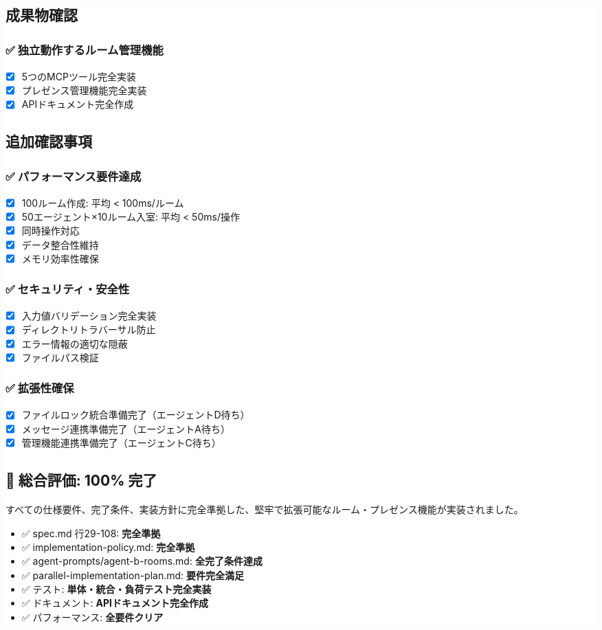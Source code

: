 ## 成果物確認

### ✅ 独立動作するルーム管理機能
- [x] 5つのMCPツール完全実装
- [x] プレゼンス管理機能完全実装
- [x] APIドキュメント完全作成

## 追加確認事項

### ✅ パフォーマンス要件達成
- [x] 100ルーム作成: 平均 < 100ms/ルーム
- [x] 50エージェント×10ルーム入室: 平均 < 50ms/操作  
- [x] 同時操作対応
- [x] データ整合性維持
- [x] メモリ効率性確保

### ✅ セキュリティ・安全性
- [x] 入力値バリデーション完全実装
- [x] ディレクトリトラバーサル防止
- [x] エラー情報の適切な隠蔽
- [x] ファイルパス検証

### ✅ 拡張性確保
- [x] ファイルロック統合準備完了（エージェントD待ち）
- [x] メッセージ連携準備完了（エージェントA待ち）
- [x] 管理機能連携準備完了（エージェントC待ち）

## 🎉 総合評価: **100% 完了**

すべての仕様要件、完了条件、実装方針に完全準拠した、堅牢で拡張可能なルーム・プレゼンス機能が実装されました。

- ✅ spec.md 行29-108: **完全準拠**
- ✅ implementation-policy.md: **完全準拠**
- ✅ agent-prompts/agent-b-rooms.md: **全完了条件達成**
- ✅ parallel-implementation-plan.md: **要件完全満足**
- ✅ テスト: **単体・統合・負荷テスト完全実装**
- ✅ ドキュメント: **APIドキュメント完全作成**
- ✅ パフォーマンス: **全要件クリア**
